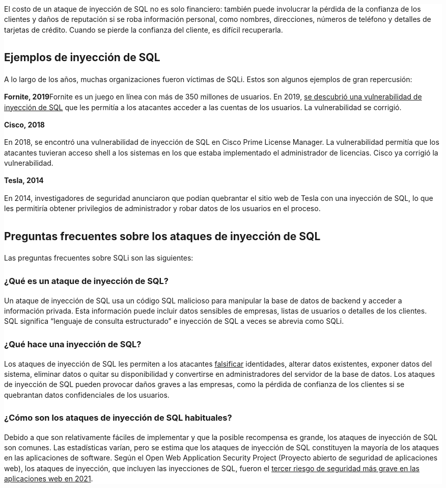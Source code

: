 El costo de un ataque de inyección de SQL no es solo financiero: también puede involucrar la pérdida de la confianza de los clientes y daños de reputación si se roba información personal, como nombres, direcciones, números de teléfono y detalles de tarjetas de crédito. Cuando se pierde la confianza del cliente, es difícil recuperarla.

## Ejemplos de inyección de SQL

A lo largo de los años, muchas organizaciones fueron víctimas de SQLi. Estos son algunos ejemplos de gran repercusión:

**Fornite, 2019**Fornite es un juego en línea con más de 350 millones de usuarios. En 2019, [se descubrió una vulnerabilidad de inyección de SQL](https://www.vice.com/en/article/vba5nb/fornite-login-hack-epic-games-website) que les permitía a los atacantes acceder a las cuentas de los usuarios. La vulnerabilidad se corrigió.

**Cisco, 2018**

En 2018, se encontró una vulnerabilidad de inyección de SQL en Cisco Prime License Manager. La vulnerabilidad permitía que los atacantes tuvieran acceso shell a los sistemas en los que estaba implementado el administrador de licencias. Cisco ya corrigió la vulnerabilidad.

**Tesla, 2014**

En 2014, investigadores de seguridad anunciaron que podían quebrantar el sitio web de Tesla con una inyección de SQL, lo que les permitiría obtener privilegios de administrador y robar datos de los usuarios en el proceso.

## Preguntas frecuentes sobre los ataques de inyección de SQL

Las preguntas frecuentes sobre SQLi son las siguientes:

### ¿Qué es un ataque de inyección de SQL?

Un ataque de inyección de SQL usa un código SQL malicioso para manipular la base de datos de backend y acceder a información privada. Esta información puede incluir datos sensibles de empresas, listas de usuarios o detalles de los clientes. SQL significa “lenguaje de consulta estructurado” e inyección de SQL a veces se abrevia como SQLi.

### ¿Qué hace una inyección de SQL?

Los ataques de inyección de SQL les permiten a los atacantes [falsificar](https://latam.kaspersky.com/resource-center/definitions/spoofing) identidades, alterar datos existentes, exponer datos del sistema, eliminar datos o quitar su disponibilidad y convertirse en administradores del servidor de la base de datos. Los ataques de inyección de SQL pueden provocar daños graves a las empresas, como la pérdida de confianza de los clientes si se quebrantan datos confidenciales de los usuarios.

### ¿Cómo son los ataques de inyección de SQL habituales?

Debido a que son relativamente fáciles de implementar y que la posible recompensa es grande, los ataques de inyección de SQL son comunes. Las estadísticas varían, pero se estima que los ataques de inyección de SQL constituyen la mayoría de los ataques en las aplicaciones de software. Según el Open Web Application Security Project (Proyecto abierto de seguridad de aplicaciones web), los ataques de inyección, que incluyen las inyecciones de SQL, fueron el [tercer riesgo de seguridad más grave en las aplicaciones web en 2021](https://owasp.org/Top10/A03_2021-Injection/).
